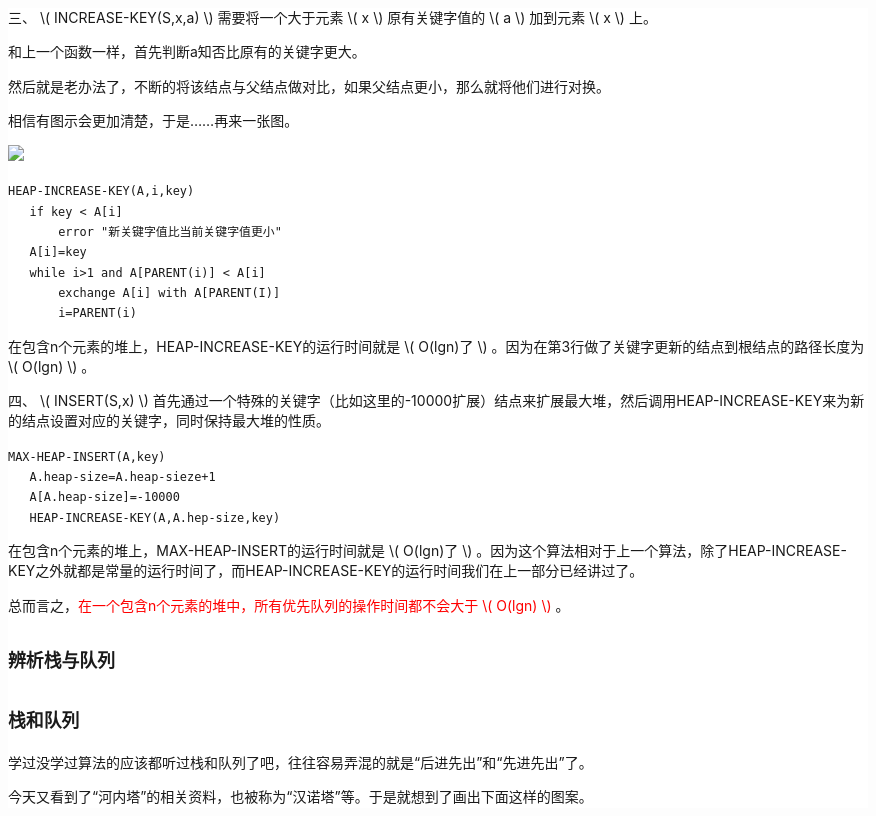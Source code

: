 
三、 \\( INCREASE-KEY(S,x,a) \\) 需要将一个大于元素 \\( x \\) 原有关键字值的 \\( a \\) 加到元素 \\( x \\) 上。


和上一个函数一样，首先判断a知否比原有的关键字更大。


然后就是老办法了，不断的将该结点与父结点做对比，如果父结点更小，那么就将他们进行对换。


相信有图示会更加清楚，于是……再来一张图。



![][5]


```
HEAP-INCREASE-KEY(A,i,key)
   if key < A[i]
       error "新关键字值比当前关键字值更小"
   A[i]=key
   while i>1 and A[PARENT(i)] < A[i]
       exchange A[i] with A[PARENT(I)]
       i=PARENT(i)
```


在包含n个元素的堆上，HEAP-INCREASE-KEY的运行时间就是 \\( O(lgn)了 \\) 。因为在第3行做了关键字更新的结点到根结点的路径长度为 \\( O(lgn) \\) 。


四、 \\( INSERT(S,x) \\) 首先通过一个特殊的关键字（比如这里的-10000扩展）结点来扩展最大堆，然后调用HEAP-INCREASE-KEY来为新的结点设置对应的关键字，同时保持最大堆的性质。


```
MAX-HEAP-INSERT(A,key)
   A.heap-size=A.heap-sieze+1
   A[A.heap-size]=-10000
   HEAP-INCREASE-KEY(A,A.hep-size,key)
```


在包含n个元素的堆上，MAX-HEAP-INSERT的运行时间就是 \\( O(lgn)了 \\) 。因为这个算法相对于上一个算法，除了HEAP-INCREASE-KEY之外就都是常量的运行时间了，而HEAP-INCREASE-KEY的运行时间我们在上一部分已经讲过了。


总而言之，<font color="red">在一个包含n个元素的堆中，所有优先队列的操作时间都不会大于 \\( O(lgn) \\) </font>。



## **`辨析栈与队列`** 



## **`栈和队列`** 


学过没学过算法的应该都听过栈和队列了吧，往往容易弄混的就是“后进先出”和“先进先出”了。


今天又看到了“河内塔”的相关资料，也被称为“汉诺塔”等。于是就想到了画出下面这样的图案。



[15]: http://blog.csdn.net/nomasp/article/details/45221859
[0]: ./img/20150531202536129.png
[1]: ./img/20150531205730330.png
[2]: ./img/20150531213329178.png
[3]: ./img/20150531221555664.png
[4]: ./img/20150531223205043.png
[5]: ./img/20150531224833202.png
[6]: ./img/20150620160010787.png
[7]: ./img/20150628103217055.png
[8]: ./img/20150628103202168.png
[9]: ./img/20150628103148085.png
[10]: ./img/20150628103940098.png
[11]: ./img/20150628105115305.png
[12]: ./img/20150628105305493.png
[13]: ./img/20150628112745757.png
[14]: ./img/20150628120050877.png